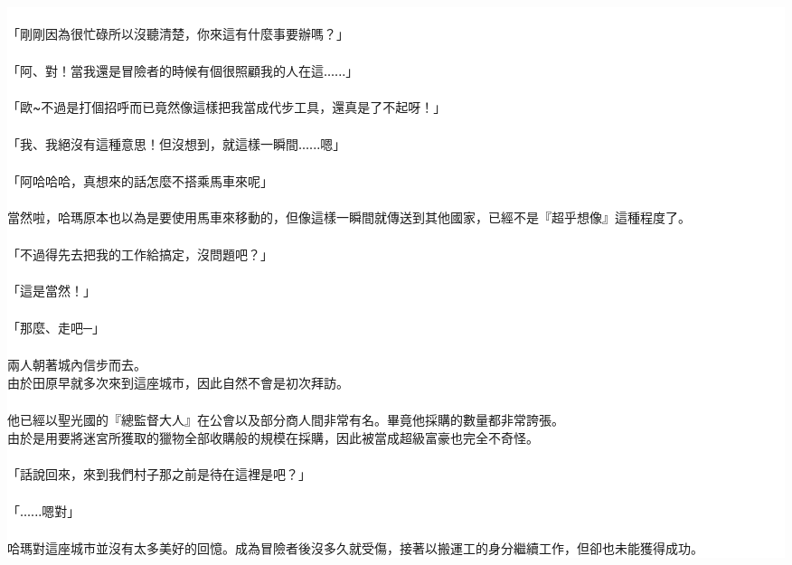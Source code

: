 <br/>
「剛剛因為很忙碌所以沒聽清楚，你來這有什麼事要辦嗎？」
<br/>

<br/>
「阿、對！當我還是冒險者的時候有個很照顧我的人在這......」
<br/>

<br/>
「歐~不過是打個招呼而已竟然像這樣把我當成代步工具，還真是了不起呀！」
<br/>

<br/>
「我、我絕沒有這種意思！但沒想到，就這樣一瞬間......嗯」
<br/>

<br/>
「阿哈哈哈，真想來的話怎麼不搭乘馬車來呢」
<br/>

<br/>
當然啦，哈瑪原本也以為是要使用馬車來移動的，但像這樣一瞬間就傳送到其他國家，已經不是『超乎想像』這種程度了。
<br/>

<br/>
「不過得先去把我的工作給搞定，沒問題吧？」
<br/>

<br/>
「這是當然！」
<br/>

<br/>
「那麼、走吧─」
<br/>

<br/>
兩人朝著城內信步而去。
<br/>
由於田原早就多次來到這座城市，因此自然不會是初次拜訪。
<br/>

<br/>
他已經以聖光國的『總監督大人』在公會以及部分商人間非常有名。畢竟他採購的數量都非常誇張。
<br/>
由於是用要將迷宮所獲取的獵物全部收購般的規模在採購，因此被當成超級富豪也完全不奇怪。
<br/>

<br/>
「話說回來，來到我們村子那之前是待在這裡是吧？」
<br/>

<br/>
「......嗯對」
<br/>

<br/>
哈瑪對這座城市並沒有太多美好的回憶。成為冒險者後沒多久就受傷，接著以搬運工的身分繼續工作，但卻也未能獲得成功。
<br/>
